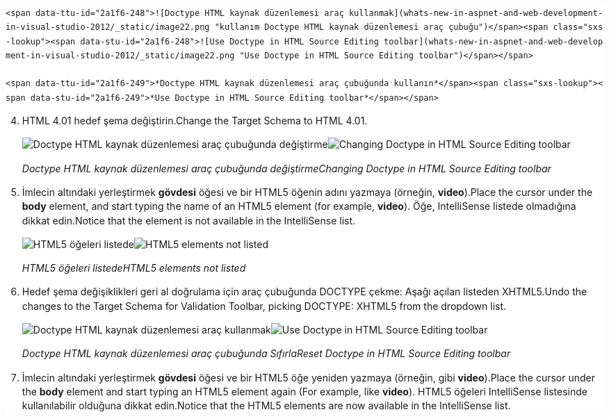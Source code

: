     <span data-ttu-id="2a1f6-248">![Doctype HTML kaynak düzenlemesi araç kullanmak](whats-new-in-aspnet-and-web-development-in-visual-studio-2012/_static/image22.png "kullanım Doctype HTML kaynak düzenlemesi araç çubuğu")</span><span class="sxs-lookup"><span data-stu-id="2a1f6-248">![Use Doctype in HTML Source Editing toolbar](whats-new-in-aspnet-and-web-development-in-visual-studio-2012/_static/image22.png "Use Doctype in HTML Source Editing toolbar")</span></span>

    <span data-ttu-id="2a1f6-249">*Doctype HTML kaynak düzenlemesi araç çubuğunda kullanın*</span><span class="sxs-lookup"><span data-stu-id="2a1f6-249">*Use Doctype in HTML Source Editing toolbar*</span></span>
4. <span data-ttu-id="2a1f6-250">HTML 4.01 hedef şema değiştirin.</span><span class="sxs-lookup"><span data-stu-id="2a1f6-250">Change the Target Schema to HTML 4.01.</span></span>

    <span data-ttu-id="2a1f6-251">![Doctype HTML kaynak düzenlemesi araç çubuğunda değiştirme](whats-new-in-aspnet-and-web-development-in-visual-studio-2012/_static/image23.png "değiştirme Doctype HTML kaynak düzenlemesi araç çubuğu")</span><span class="sxs-lookup"><span data-stu-id="2a1f6-251">![Changing Doctype in HTML Source Editing toolbar](whats-new-in-aspnet-and-web-development-in-visual-studio-2012/_static/image23.png "Changing Doctype in HTML Source Editing toolbar")</span></span>

    <span data-ttu-id="2a1f6-252">*Doctype HTML kaynak düzenlemesi araç çubuğunda değiştirme*</span><span class="sxs-lookup"><span data-stu-id="2a1f6-252">*Changing Doctype in HTML Source Editing toolbar*</span></span>
5. <span data-ttu-id="2a1f6-253">İmlecin altındaki yerleştirmek **gövdesi** öğesi ve bir HTML5 öğenin adını yazmaya (örneğin, **video**).</span><span class="sxs-lookup"><span data-stu-id="2a1f6-253">Place the cursor under the **body** element, and start typing the name of an HTML5 element (for example, **video**).</span></span> <span data-ttu-id="2a1f6-254">Öğe, IntelliSense listede olmadığına dikkat edin.</span><span class="sxs-lookup"><span data-stu-id="2a1f6-254">Notice that the element is not available in the IntelliSense list.</span></span>

    <span data-ttu-id="2a1f6-255">![HTML5 öğeleri listede](whats-new-in-aspnet-and-web-development-in-visual-studio-2012/_static/image24.png "HTML5 öğeleri listede")</span><span class="sxs-lookup"><span data-stu-id="2a1f6-255">![HTML5 elements not listed](whats-new-in-aspnet-and-web-development-in-visual-studio-2012/_static/image24.png "HTML5 elements not listed")</span></span>

    <span data-ttu-id="2a1f6-256">*HTML5 öğeleri listede*</span><span class="sxs-lookup"><span data-stu-id="2a1f6-256">*HTML5 elements not listed*</span></span>
6. <span data-ttu-id="2a1f6-257">Hedef şema değişiklikleri geri al doğrulama için araç çubuğunda DOCTYPE çekme: Aşağı açılan listeden XHTML5.</span><span class="sxs-lookup"><span data-stu-id="2a1f6-257">Undo the changes to the Target Schema for Validation Toolbar, picking DOCTYPE: XHTML5 from the dropdown list.</span></span>

    <span data-ttu-id="2a1f6-258">![Doctype HTML kaynak düzenlemesi araç kullanmak](whats-new-in-aspnet-and-web-development-in-visual-studio-2012/_static/image25.png "kullanım Doctype HTML kaynak düzenlemesi araç çubuğu")</span><span class="sxs-lookup"><span data-stu-id="2a1f6-258">![Use Doctype in HTML Source Editing toolbar](whats-new-in-aspnet-and-web-development-in-visual-studio-2012/_static/image25.png "Use Doctype in HTML Source Editing toolbar")</span></span>

    <span data-ttu-id="2a1f6-259">*Doctype HTML kaynak düzenlemesi araç çubuğunda Sıfırla*</span><span class="sxs-lookup"><span data-stu-id="2a1f6-259">*Reset Doctype in HTML Source Editing toolbar*</span></span>
7. <span data-ttu-id="2a1f6-260">İmlecin altındaki yerleştirmek **gövdesi** öğesi ve bir HTML5 öğe yeniden yazmaya (örneğin, gibi **video**).</span><span class="sxs-lookup"><span data-stu-id="2a1f6-260">Place the cursor under the **body** element and start typing an HTML5 element again (For example, like **video**).</span></span> <span data-ttu-id="2a1f6-261">HTML5 öğeleri IntelliSense listesinde kullanılabilir olduğuna dikkat edin.</span><span class="sxs-lookup"><span data-stu-id="2a1f6-261">Notice that the HTML5 elements are now available in the IntelliSense list.</span></span>
